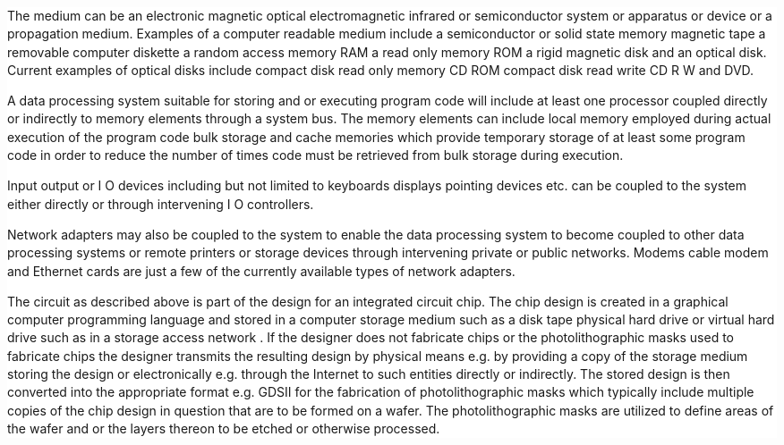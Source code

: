 The medium can be an electronic magnetic optical electromagnetic infrared or semiconductor system or apparatus or device or a propagation medium. Examples of a computer readable medium include a semiconductor or solid state memory magnetic tape a removable computer diskette a random access memory RAM a read only memory ROM a rigid magnetic disk and an optical disk. Current examples of optical disks include compact disk read only memory CD ROM compact disk read write CD R W and DVD.

A data processing system suitable for storing and or executing program code will include at least one processor coupled directly or indirectly to memory elements through a system bus. The memory elements can include local memory employed during actual execution of the program code bulk storage and cache memories which provide temporary storage of at least some program code in order to reduce the number of times code must be retrieved from bulk storage during execution.

Input output or I O devices including but not limited to keyboards displays pointing devices etc. can be coupled to the system either directly or through intervening I O controllers.

Network adapters may also be coupled to the system to enable the data processing system to become coupled to other data processing systems or remote printers or storage devices through intervening private or public networks. Modems cable modem and Ethernet cards are just a few of the currently available types of network adapters.

The circuit as described above is part of the design for an integrated circuit chip. The chip design is created in a graphical computer programming language and stored in a computer storage medium such as a disk tape physical hard drive or virtual hard drive such as in a storage access network . If the designer does not fabricate chips or the photolithographic masks used to fabricate chips the designer transmits the resulting design by physical means e.g. by providing a copy of the storage medium storing the design or electronically e.g. through the Internet to such entities directly or indirectly. The stored design is then converted into the appropriate format e.g. GDSII for the fabrication of photolithographic masks which typically include multiple copies of the chip design in question that are to be formed on a wafer. The photolithographic masks are utilized to define areas of the wafer and or the layers thereon to be etched or otherwise processed.

